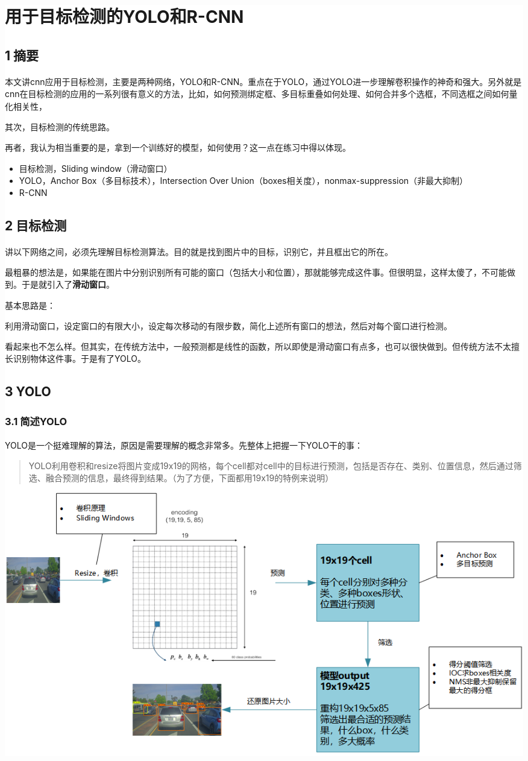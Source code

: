 # 用于目标检测的YOLO和R-CNN

## 1  摘要
本文讲cnn应用于目标检测，主要是两种网络，YOLO和R-CNN。重点在于YOLO，通过YOLO进一步理解卷积操作的神奇和强大。另外就是cnn在目标检测的应用的一系列很有意义的方法，比如，如何预测绑定框、多目标重叠如何处理、如何合并多个选框，不同选框之间如何量化相关性，

其次，目标检测的传统思路。

再者，我认为相当重要的是，拿到一个训练好的模型，如何使用？这一点在练习中得以体现。

- 目标检测，Sliding window（滑动窗口）
- YOLO，Anchor Box（多目标技术），Intersection Over Union（boxes相关度），nonmax-suppression（非最大抑制）
- R-CNN

## 2  目标检测
讲以下网络之间，必须先理解目标检测算法。目的就是找到图片中的目标，识别它，并且框出它的所在。

最粗暴的想法是，如果能在图片中分别识别所有可能的窗口（包括大小和位置），那就能够完成这件事。但很明显，这样太傻了，不可能做到。于是就引入了**滑动窗口**。

基本思路是：

利用滑动窗口，设定窗口的有限大小，设定每次移动的有限步数，简化上述所有窗口的想法，然后对每个窗口进行检测。

看起来也不怎么样。但其实，在传统方法中，一般预测都是线性的函数，所以即使是滑动窗口有点多，也可以很快做到。但传统方法不太擅长识别物体这件事。于是有了YOLO。

## 3  YOLO
### 3.1  简述YOLO
YOLO是一个挺难理解的算法，原因是需要理解的概念非常多。先整体上把握一下YOLO干的事：

>  YOLO利用卷积和resize将图片变成19x19的网格，每个cell都对cell中的目标进行预测，包括是否存在、类别、位置信息，然后通过筛选、融合预测的信息，最终得到结果。（为了方便，下面都用19x19的特例来说明）

<img src = 'images\1564555533947.pnG'/>
